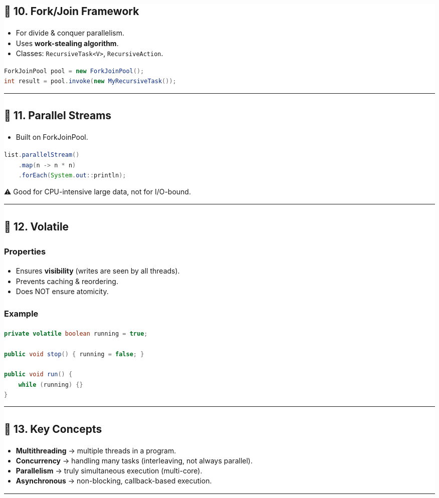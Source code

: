 
## 🔹 10. Fork/Join Framework

* For divide & conquer parallelism.
* Uses **work-stealing algorithm**.
* Classes: `RecursiveTask<V>`, `RecursiveAction`.

```java
ForkJoinPool pool = new ForkJoinPool();
int result = pool.invoke(new MyRecursiveTask());
```

---

## 🔹 11. Parallel Streams

* Built on ForkJoinPool.

```java
list.parallelStream()
    .map(n -> n * n)
    .forEach(System.out::println);
```

⚠️ Good for CPU-intensive large data, not for I/O-bound.

---

## 🔹 12. Volatile

### Properties

* Ensures **visibility** (writes are seen by all threads).
* Prevents caching & reordering.
* Does NOT ensure atomicity.

### Example

```java
private volatile boolean running = true;

public void stop() { running = false; }

public void run() {
    while (running) {}
}
```

---

## 🔹 13. Key Concepts

* **Multithreading** → multiple threads in a program.
* **Concurrency** → handling many tasks (interleaving, not always parallel).
* **Parallelism** → truly simultaneous execution (multi-core).
* **Asynchronous** → non-blocking, callback-based execution.

---
